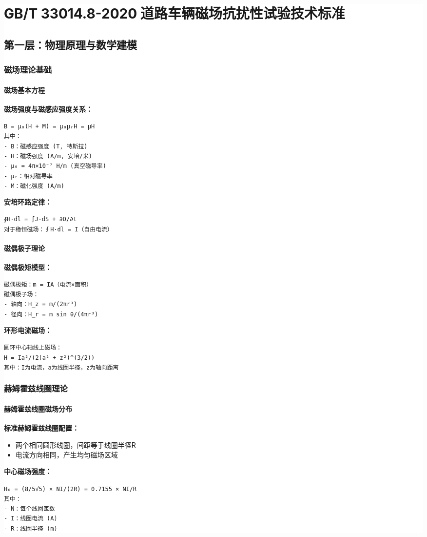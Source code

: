 ```yaml
```


# GB/T 33014.8-2020 道路车辆磁场抗扰性试验技术标准

## 第一层：物理原理与数学建模

### 磁场理论基础

#### 磁场基本方程
**磁场强度与磁感应强度关系：**
```
B = μ₀(H + M) = μ₀μᵣH = μH
其中：
- B：磁感应强度 (T, 特斯拉)
- H：磁场强度 (A/m, 安培/米)
- μ₀ = 4π×10⁻⁷ H/m (真空磁导率)
- μᵣ：相对磁导率
- M：磁化强度 (A/m)
```

**安培环路定律：**
```
∮H·dl = ∫J·dS + ∂D/∂t
对于稳恒磁场：∮H·dl = I（自由电流）
```

#### 磁偶极子理论
**磁偶极矩模型：**
```
磁偶极矩：m = IA（电流×面积）
磁偶极子场：
- 轴向：H_z = m/(2πr³)
- 径向：H_r = m sin θ/(4πr³)
```

**环形电流磁场：**
```
圆环中心轴线上磁场：
H = Ia²/(2(a² + z²)^(3/2))
其中：I为电流，a为线圈半径，z为轴向距离
```

### 赫姆霍兹线圈理论

#### 赫姆霍兹线圈磁场分布
**标准赫姆霍兹线圈配置：**
- 两个相同圆形线圈，间距等于线圈半径R
- 电流方向相同，产生均匀磁场区域

**中心磁场强度：**
```
H₀ = (8/5√5) × NI/(2R) = 0.7155 × NI/R
其中：
- N：每个线圈匝数
- I：线圈电流 (A)
- R：线圈半径 (m)
```
